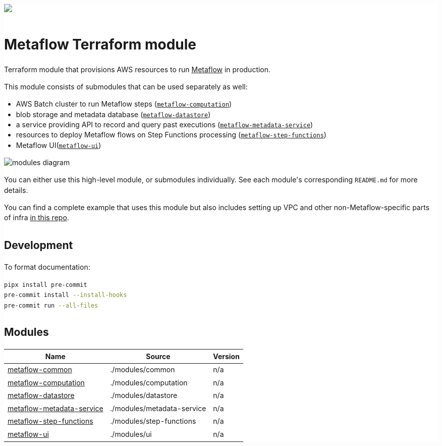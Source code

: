 [![](https://img.shields.io/badge/slack-@outerbounds-purple.svg?logo=slack)](http://slack.outerbounds.co/)

# Metaflow Terraform module

Terraform module that provisions AWS resources to run [Metaflow](https://metaflow.org/) in production.

This module consists of submodules that can be used separately as well:

- AWS Batch cluster to run Metaflow steps ([`metaflow-computation`](./modules/computation))
- blob storage and metadata database ([`metaflow-datastore`](./modules/datastore))
- a service providing API to record and query past executions ([`metaflow-metadata-service`](./modules/metadata-service))
- resources to deploy Metaflow flows on Step Functions processing ([`metaflow-step-functions`](./modules/step-functions))
- Metaflow UI([`metaflow-ui`](./modules/ui))

![modules diagram](./docs/terraform_modules.png)

You can either use this high-level module, or submodules individually. See each module's corresponding `README.md` for more details.

You can find a complete example that uses this module but also includes setting up VPC and other non-Metaflow-specific parts of infra [in this repo](https://github.com/outerbounds/metaflow-tools/tree/master/aws/terraform).

## Development

To format documentation:

```bash
pipx install pre-commit
pre-commit install --install-hooks
pre-commit run --all-files
```


## Modules

| Name | Source | Version |
|------|--------|---------|
| <a name="module_metaflow-common"></a> [metaflow-common](#module\_metaflow-common) | ./modules/common | n/a |
| <a name="module_metaflow-computation"></a> [metaflow-computation](#module\_metaflow-computation) | ./modules/computation | n/a |
| <a name="module_metaflow-datastore"></a> [metaflow-datastore](#module\_metaflow-datastore) | ./modules/datastore | n/a |
| <a name="module_metaflow-metadata-service"></a> [metaflow-metadata-service](#module\_metaflow-metadata-service) | ./modules/metadata-service | n/a |
| <a name="module_metaflow-step-functions"></a> [metaflow-step-functions](#module\_metaflow-step-functions) | ./modules/step-functions | n/a |
| <a name="module_metaflow-ui"></a> [metaflow-ui](#module\_metaflow-ui) | ./modules/ui | n/a |
